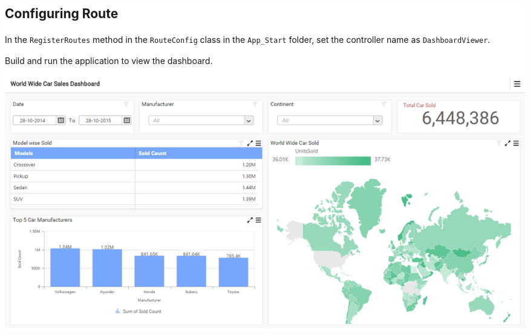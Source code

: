 ## Configuring Route

   In the `RegisterRoutes` method in the `RouteConfig` class in the `App_Start` folder, set the controller name as `DashboardViewer`.
  
   Build and run the application to view the dashboard.
  
   ![](images/mvcoutput.png)